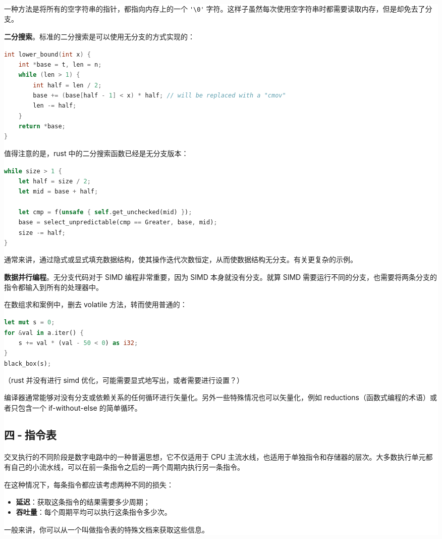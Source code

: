 一种方法是将所有的空字符串的指针，都指向内存上的一个 `'\0'` 字符。这样子虽然每次使用空字符串时都需要读取内存，但是却免去了分支。

**二分搜索**。标准的二分搜索是可以使用无分支的方式实现的：

```cpp
int lower_bound(int x) {
    int *base = t, len = n;
    while (len > 1) {
        int half = len / 2;
        base += (base[half - 1] < x) * half; // will be replaced with a "cmov"
        len -= half;
    }
    return *base;
}
```

值得注意的是，rust 中的二分搜索函数已经是无分支版本：

```rust
while size > 1 {
    let half = size / 2;
    let mid = base + half;

    let cmp = f(unsafe { self.get_unchecked(mid) });
    base = select_unpredictable(cmp == Greater, base, mid);
    size -= half;
}
```

通常来讲，通过隐式或显式填充数据结构，使其操作迭代次数恒定，从而使数据结构无分支。有关更复杂的示例。

**数据并行编程**。无分支代码对于 SIMD 编程非常重要，因为 SIMD 本身就没有分支。就算 SIMD 需要运行不同的分支，也需要将两条分支的指令都输入到所有的处理器中。

在数组求和案例中，删去 volatile 方法，转而使用普通的：

```rust
let mut s = 0;
for &val in a.iter() {
    s += val * (val - 50 < 0) as i32;
}
black_box(s);
```

（rust 并没有进行 simd 优化，可能需要显式地写出，或者需要进行设置？）

编译器通常能够对没有分支或依赖关系的任何循环进行矢量化。另外一些特殊情况也可以矢量化，例如 reductions（函数式编程的术语）或者只包含一个 if-without-else 的简单循环。

## 四 - 指令表

交叉执行的不同阶段是数字电路中的一种普遍思想，它不仅适用于 CPU 主流水线，也适用于单独指令和存储器的层次。大多数执行单元都有自己的小流水线，可以在前一条指令之后的一两个周期内执行另一条指令。

在这种情况下，每条指令都应该考虑两种不同的损失：

- **延迟**：获取这条指令的结果需要多少周期；
- **吞吐量**：每个周期平均可以执行这条指令多少次。

一般来讲，你可以从一个叫做指令表的特殊文档来获取这些信息。
